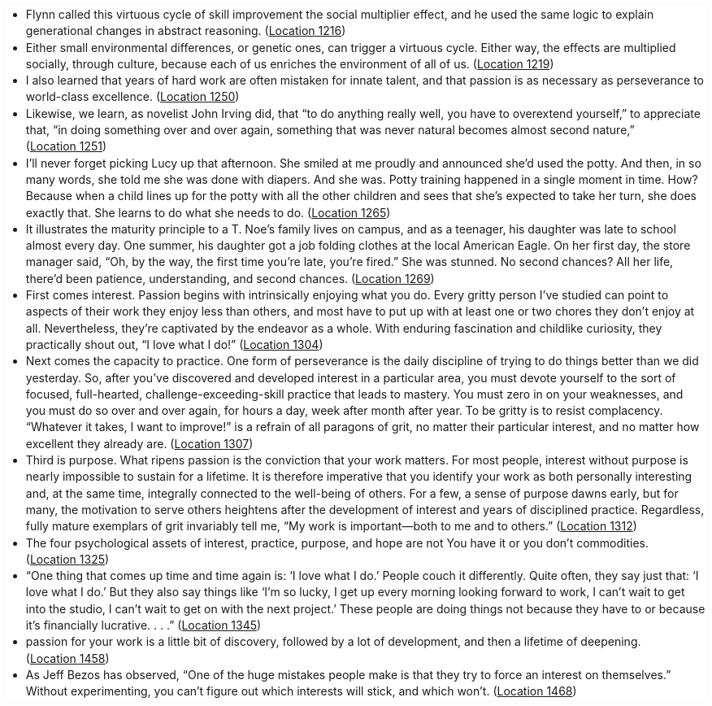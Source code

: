 - Flynn called this virtuous cycle of skill improvement the social multiplier effect, and he used the same logic to explain generational changes in abstract reasoning. ([Location 1216](https://readwise.io/to_kindle?action=open&asin=B010MH9V3W&location=1216))
- Either small environmental differences, or genetic ones, can trigger a virtuous cycle. Either way, the effects are multiplied socially, through culture, because each of us enriches the environment of all of us. ([Location 1219](https://readwise.io/to_kindle?action=open&asin=B010MH9V3W&location=1219))
- I also learned that years of hard work are often mistaken for innate talent, and that passion is as necessary as perseverance to world-class excellence. ([Location 1250](https://readwise.io/to_kindle?action=open&asin=B010MH9V3W&location=1250))
- Likewise, we learn, as novelist John Irving did, that “to do anything really well, you have to overextend yourself,” to appreciate that, “in doing something over and over again, something that was never natural becomes almost second nature,” ([Location 1251](https://readwise.io/to_kindle?action=open&asin=B010MH9V3W&location=1251))
- I’ll never forget picking Lucy up that afternoon. She smiled at me proudly and announced she’d used the potty. And then, in so many words, she told me she was done with diapers. And she was. Potty training happened in a single moment in time. How? Because when a child lines up for the potty with all the other children and sees that she’s expected to take her turn, she does exactly that. She learns to do what she needs to do. ([Location 1265](https://readwise.io/to_kindle?action=open&asin=B010MH9V3W&location=1265))
- It illustrates the maturity principle to a T. Noe’s family lives on campus, and as a teenager, his daughter was late to school almost every day. One summer, his daughter got a job folding clothes at the local American Eagle. On her first day, the store manager said, “Oh, by the way, the first time you’re late, you’re fired.” She was stunned. No second chances? All her life, there’d been patience, understanding, and second chances. ([Location 1269](https://readwise.io/to_kindle?action=open&asin=B010MH9V3W&location=1269))
- First comes interest. Passion begins with intrinsically enjoying what you do. Every gritty person I’ve studied can point to aspects of their work they enjoy less than others, and most have to put up with at least one or two chores they don’t enjoy at all. Nevertheless, they’re captivated by the endeavor as a whole. With enduring fascination and childlike curiosity, they practically shout out, “I love what I do!” ([Location 1304](https://readwise.io/to_kindle?action=open&asin=B010MH9V3W&location=1304))
- Next comes the capacity to practice. One form of perseverance is the daily discipline of trying to do things better than we did yesterday. So, after you’ve discovered and developed interest in a particular area, you must devote yourself to the sort of focused, full-hearted, challenge-exceeding-skill practice that leads to mastery. You must zero in on your weaknesses, and you must do so over and over again, for hours a day, week after month after year. To be gritty is to resist complacency. “Whatever it takes, I want to improve!” is a refrain of all paragons of grit, no matter their particular interest, and no matter how excellent they already are. ([Location 1307](https://readwise.io/to_kindle?action=open&asin=B010MH9V3W&location=1307))
- Third is purpose. What ripens passion is the conviction that your work matters. For most people, interest without purpose is nearly impossible to sustain for a lifetime. It is therefore imperative that you identify your work as both personally interesting and, at the same time, integrally connected to the well-being of others. For a few, a sense of purpose dawns early, but for many, the motivation to serve others heightens after the development of interest and years of disciplined practice. Regardless, fully mature exemplars of grit invariably tell me, “My work is important—both to me and to others.” ([Location 1312](https://readwise.io/to_kindle?action=open&asin=B010MH9V3W&location=1312))
- The four psychological assets of interest, practice, purpose, and hope are not You have it or you don’t commodities. ([Location 1325](https://readwise.io/to_kindle?action=open&asin=B010MH9V3W&location=1325))
- “One thing that comes up time and time again is: ‘I love what I do.’ People couch it differently. Quite often, they say just that: ‘I love what I do.’ But they also say things like ‘I’m so lucky, I get up every morning looking forward to work, I can’t wait to get into the studio, I can’t wait to get on with the next project.’ These people are doing things not because they have to or because it’s financially lucrative. . . .” ([Location 1345](https://readwise.io/to_kindle?action=open&asin=B010MH9V3W&location=1345))
- passion for your work is a little bit of discovery, followed by a lot of development, and then a lifetime of deepening. ([Location 1458](https://readwise.io/to_kindle?action=open&asin=B010MH9V3W&location=1458))
- As Jeff Bezos has observed, “One of the huge mistakes people make is that they try to force an interest on themselves.” Without experimenting, you can’t figure out which interests will stick, and which won’t. ([Location 1468](https://readwise.io/to_kindle?action=open&asin=B010MH9V3W&location=1468))